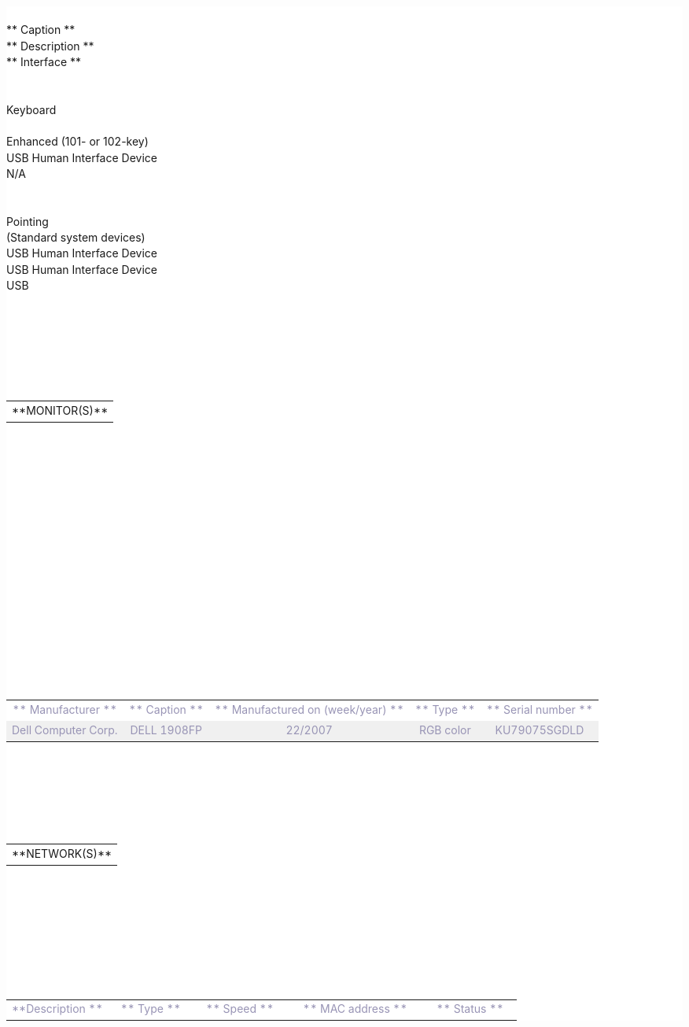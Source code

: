 </td><br />
<td align="center" height="20" >** Caption   **
</td><br />
<td align="center" height="20" >** Description   **
</td><br />
<td align="center" height="20" >** Interface **
</td><br /></tr><br /><tr ><br />
<td bgcolor="#f0f0f0" align="center" height="20" >Keyboard
</td><br />
<td bgcolor="#f0f0f0" align="center" height="20" >
</td><br />
<td bgcolor="#f0f0f0" align="center" height="20" >Enhanced (101- or 102-key)
</td><br />
<td bgcolor="#f0f0f0" align="center" height="20" >USB Human Interface Device
</td><br />
<td bgcolor="#f0f0f0" align="center" height="20" >N/A
</td><br /></tr><br /><tr ><br />
<td bgcolor="white" align="center" height="20" >Pointing
</td><br />
<td bgcolor="white" align="center" height="20" >(Standard system devices)
</td><br />
<td bgcolor="white" align="center" height="20" >USB Human Interface Device
</td><br />
<td bgcolor="white" align="center" height="20" >USB Human Interface Device
</td><br />
<td bgcolor="white" align="center" height="20" >USB
</td><br /></tr><br /></table><br /><table cellpadding="4" width="100%" align="center" ><br /><tr ><br />
<td width="100%" align="center" >**MONITOR(S)**
</td><br /></tr><br /></table><br /><table cellpadding="0" width="95%" style="color: #9894b5" border="0" align="center" ><br /><tr ><br />
<td align="center" height="20" >** Manufacturer **
</td><br />
<td align="center" height="20" >** Caption  **
</td><br />
<td align="center" height="20" >** Manufactured on (week/year) **
</td><br />
<td align="center" height="20" >** Type **
</td><br />
<td align="center" height="20" >** Serial number **
</td><br /></tr><br /><tr ><br />
<td bgcolor="#f0f0f0" align="center" height="20" >Dell Computer Corp.
</td><br />
<td bgcolor="#f0f0f0" align="center" height="20" >DELL 1908FP
</td><br />
<td bgcolor="#f0f0f0" align="center" height="20" >22/2007
</td><br />
<td bgcolor="#f0f0f0" align="center" height="20" >RGB color
</td><br />
<td bgcolor="#f0f0f0" align="center" height="20" >KU79075SGDLD
</td><br /></tr><br /></table><br /><table cellpadding="4" width="100%" align="center" ><br /><tr ><br />
<td width="100%" align="center" >**NETWORK(S)**
</td><br /></tr><br /></table><br /><table cellpadding="0" width="95%" style="color: #9894b5" border="0" align="center" ><br /><tr ><br />
<td width="20%" align="center" >**Description   **
</td><br />
<td align="center" height="20" >** Type **
</td><br />
<td align="center" height="20" >** Speed        **
</td><br />
<td align="center" height="20" >** MAC address **
</td><br />
<td align="center" height="20" >** Status     **